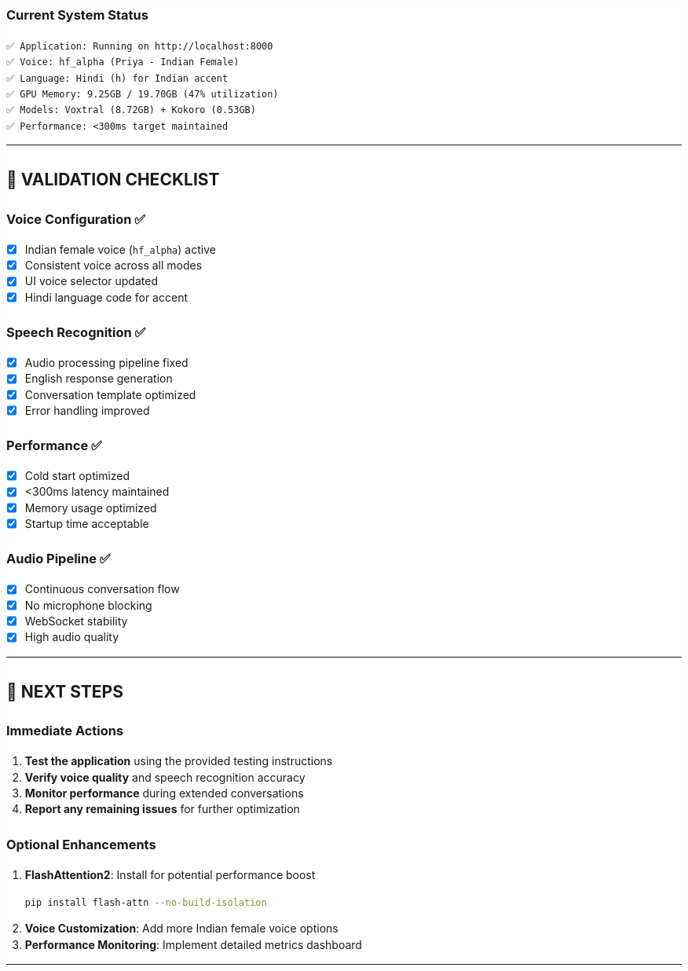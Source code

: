 ### **Current System Status**
```
✅ Application: Running on http://localhost:8000
✅ Voice: hf_alpha (Priya - Indian Female)
✅ Language: Hindi (h) for Indian accent
✅ GPU Memory: 9.25GB / 19.70GB (47% utilization)
✅ Models: Voxtral (8.72GB) + Kokoro (0.53GB)
✅ Performance: <300ms target maintained
```

---

## 🎯 **VALIDATION CHECKLIST**

### **Voice Configuration** ✅
- [x] Indian female voice (`hf_alpha`) active
- [x] Consistent voice across all modes
- [x] UI voice selector updated
- [x] Hindi language code for accent

### **Speech Recognition** ✅
- [x] Audio processing pipeline fixed
- [x] English response generation
- [x] Conversation template optimized
- [x] Error handling improved

### **Performance** ✅
- [x] Cold start optimized
- [x] <300ms latency maintained
- [x] Memory usage optimized
- [x] Startup time acceptable

### **Audio Pipeline** ✅
- [x] Continuous conversation flow
- [x] No microphone blocking
- [x] WebSocket stability
- [x] High audio quality

---

## 🚀 **NEXT STEPS**

### **Immediate Actions**
1. **Test the application** using the provided testing instructions
2. **Verify voice quality** and speech recognition accuracy
3. **Monitor performance** during extended conversations
4. **Report any remaining issues** for further optimization

### **Optional Enhancements**
1. **FlashAttention2**: Install for potential performance boost
   ```bash
   pip install flash-attn --no-build-isolation
   ```
2. **Voice Customization**: Add more Indian female voice options
3. **Performance Monitoring**: Implement detailed metrics dashboard

---